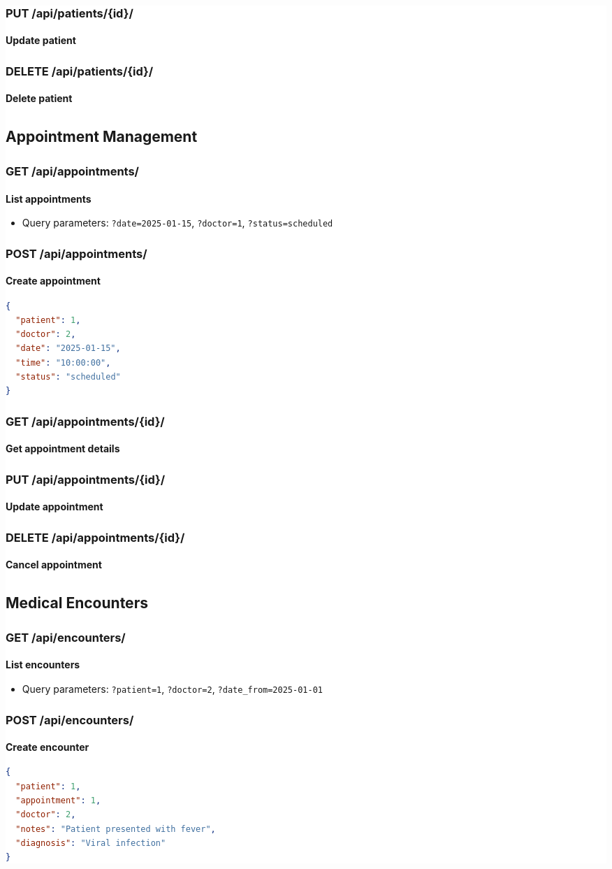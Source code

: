 ### PUT /api/patients/{id}/
**Update patient**

### DELETE /api/patients/{id}/
**Delete patient**

## Appointment Management

### GET /api/appointments/
**List appointments**
- Query parameters: `?date=2025-01-15`, `?doctor=1`, `?status=scheduled`

### POST /api/appointments/
**Create appointment**
```json
{
  "patient": 1,
  "doctor": 2,
  "date": "2025-01-15",
  "time": "10:00:00",
  "status": "scheduled"
}
```

### GET /api/appointments/{id}/
**Get appointment details**

### PUT /api/appointments/{id}/
**Update appointment**

### DELETE /api/appointments/{id}/
**Cancel appointment**

## Medical Encounters

### GET /api/encounters/
**List encounters**
- Query parameters: `?patient=1`, `?doctor=2`, `?date_from=2025-01-01`

### POST /api/encounters/
**Create encounter**
```json
{
  "patient": 1,
  "appointment": 1,
  "doctor": 2,
  "notes": "Patient presented with fever",
  "diagnosis": "Viral infection"
}
```
